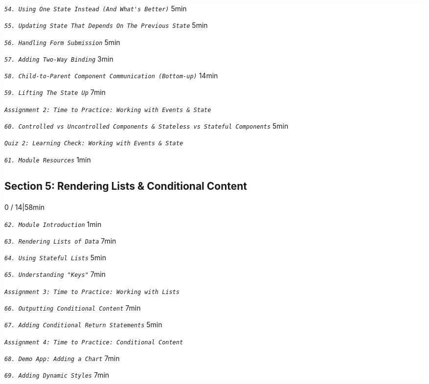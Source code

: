 _`54. Using One State Instead (And What's Better)`_
5min

_`55. Updating State That Depends On The Previous State`_
5min

_`56. Handling Form Submission`_
5min

_`57. Adding Two-Way Binding`_
3min

_`58. Child-to-Parent Component Communication (Bottom-up)`_
14min

_`59. Lifting The State Up`_
7min

_`Assignment 2: Time to Practice: Working with Events & State`_

_`60. Controlled vs Uncontrolled Components & Stateless vs Stateful Components`_
5min

_`Quiz 2: Learning Check: Working with Events & State`_

_`61. Module Resources`_
1min

## Section 5: Rendering Lists & Conditional Content
0 / 14|58min

_`62. Module Introduction`_
1min

_`63. Rendering Lists of Data`_
7min

_`64. Using Stateful Lists`_
5min

_`65. Understanding "Keys"`_
7min

_`Assignment 3: Time to Practice: Working with Lists`_

_`66. Outputting Conditional Content`_
7min

_`67. Adding Conditional Return Statements`_
5min

_`Assignment 4: Time to Practice: Conditional Content`_

_`68. Demo App: Adding a Chart`_
7min

_`69. Adding Dynamic Styles`_
7min
